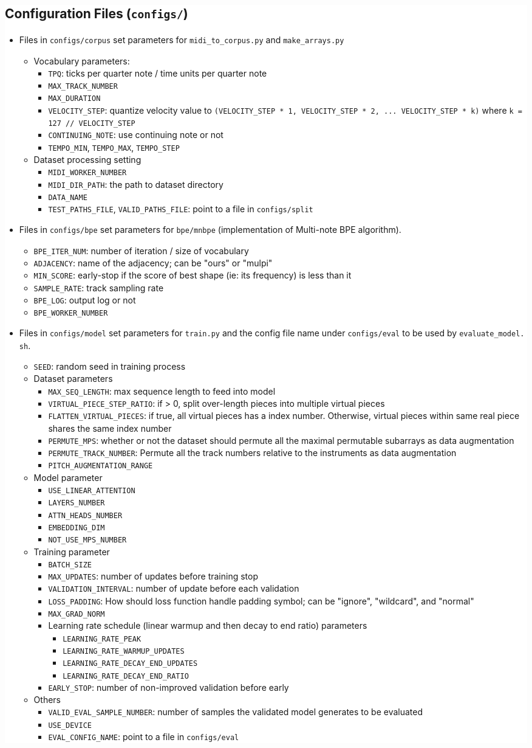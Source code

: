 
## Configuration Files (`configs/`)

- Files in `configs/corpus` set parameters for `midi_to_corpus.py` and `make_arrays.py`
  - Vocabulary parameters:
    - `TPQ`: ticks per quarter note / time units per quarter note
    - `MAX_TRACK_NUMBER`
    - `MAX_DURATION`
    - `VELOCITY_STEP`: quantize velocity value to `(VELOCITY_STEP * 1, VELOCITY_STEP * 2, ... VELOCITY_STEP * k)` where `k = 127 // VELOCITY_STEP`
    - `CONTINUING_NOTE`: use continuing note or not
    - `TEMPO_MIN`, `TEMPO_MAX`, `TEMPO_STEP`
  - Dataset processing setting
    - `MIDI_WORKER_NUMBER`
    - `MIDI_DIR_PATH`: the path to dataset directory
    - `DATA_NAME`
    - `TEST_PATHS_FILE`, `VALID_PATHS_FILE`: point to a file in `configs/split`

- Files in `configs/bpe` set parameters for `bpe/mnbpe` (implementation of Multi-note BPE algorithm).
  - `BPE_ITER_NUM`: number of iteration / size of vocabulary
  - `ADJACENCY`: name of the adjacency; can be "ours" or "mulpi"
  - `MIN_SCORE`: early-stop if the score of best shape (ie: its frequency) is less than it
  - `SAMPLE_RATE`: track sampling rate
  - `BPE_LOG`: output log or not
  - `BPE_WORKER_NUMBER`

- Files in `configs/model` set parameters for `train.py` and the config file name under `configs/eval` to be used by `evaluate_model.sh`.
  - `SEED`: random seed in training process
  - Dataset parameters
    - `MAX_SEQ_LENGTH`: max sequence length to feed into model
    - `VIRTUAL_PIECE_STEP_RATIO`: if > 0, split over-length pieces into multiple virtual pieces
    - `FLATTEN_VIRTUAL_PIECES`: if true, all virtual pieces has a index number. Otherwise, virtual pieces within same real piece shares the same index number
    - `PERMUTE_MPS`: whether or not the dataset should permute all the maximal permutable subarrays as data augmentation
    - `PERMUTE_TRACK_NUMBER`: Permute all the track numbers relative to the instruments as data augmentation
    - `PITCH_AUGMENTATION_RANGE`
  - Model parameter
    - `USE_LINEAR_ATTENTION`
    - `LAYERS_NUMBER`
    - `ATTN_HEADS_NUMBER`
    - `EMBEDDING_DIM`
    - `NOT_USE_MPS_NUMBER`
  - Training parameter
    - `BATCH_SIZE`
    - `MAX_UPDATES`: number of updates before training stop
    - `VALIDATION_INTERVAL`: number of update before each validation
    - `LOSS_PADDING`: How should loss function handle padding symbol; can be "ignore", "wildcard", and "normal"
    - `MAX_GRAD_NORM`
    - Learning rate schedule (linear warmup and then decay to end ratio) parameters
      - `LEARNING_RATE_PEAK`
      - `LEARNING_RATE_WARMUP_UPDATES`
      - `LEARNING_RATE_DECAY_END_UPDATES`
      - `LEARNING_RATE_DECAY_END_RATIO`
    - `EARLY_STOP`: number of non-improved validation before early
  - Others
    - `VALID_EVAL_SAMPLE_NUMBER`: number of samples the validated model generates to be evaluated
    - `USE_DEVICE`
    - `EVAL_CONFIG_NAME`: point to a file in `configs/eval`
